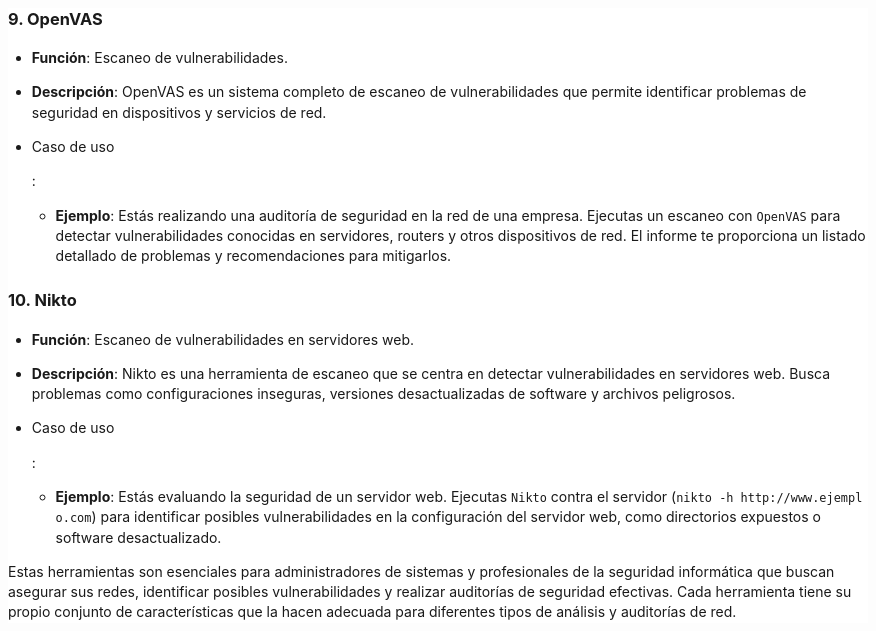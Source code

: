 ### 9. **OpenVAS**

- **Función**: Escaneo de vulnerabilidades.

- **Descripción**: OpenVAS es un sistema completo de escaneo de vulnerabilidades que permite identificar problemas de seguridad en dispositivos y servicios de red.

- Caso de uso

  :

  - **Ejemplo**: Estás realizando una auditoría de seguridad en la red de una empresa. Ejecutas un escaneo con `OpenVAS` para detectar vulnerabilidades conocidas en servidores, routers y otros dispositivos de red. El informe te proporciona un listado detallado de problemas y recomendaciones para mitigarlos.

### 10. **Nikto**

- **Función**: Escaneo de vulnerabilidades en servidores web.

- **Descripción**: Nikto es una herramienta de escaneo que se centra en detectar vulnerabilidades en servidores web. Busca problemas como configuraciones inseguras, versiones desactualizadas de software y archivos peligrosos.

- Caso de uso

  :

  - **Ejemplo**: Estás evaluando la seguridad de un servidor web. Ejecutas `Nikto` contra el servidor (`nikto -h http://www.ejemplo.com`) para identificar posibles vulnerabilidades en la configuración del servidor web, como directorios expuestos o software desactualizado.

Estas herramientas son esenciales para administradores de sistemas y profesionales de la seguridad informática que buscan asegurar sus redes, identificar posibles vulnerabilidades y realizar auditorías de seguridad efectivas. Cada herramienta tiene su propio conjunto de características que la hacen adecuada para diferentes tipos de análisis y auditorías de red.